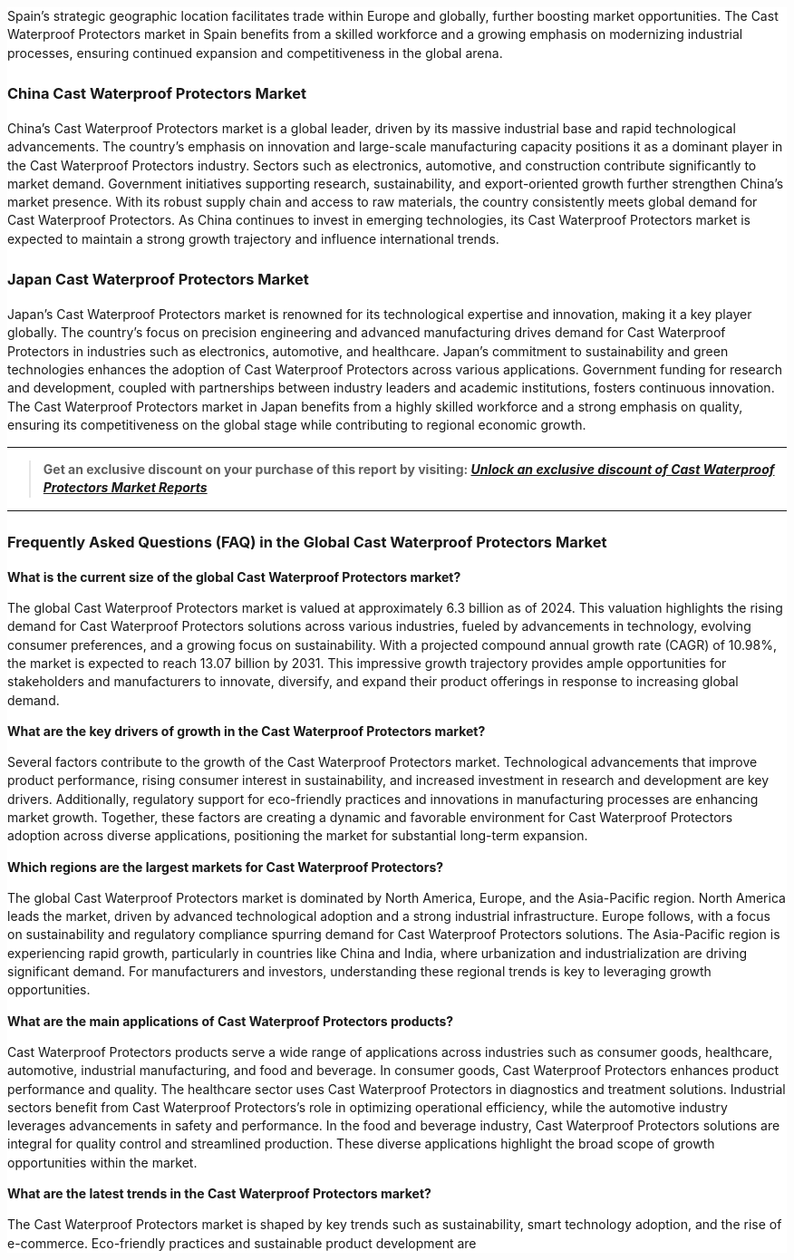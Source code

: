 Spain&rsquo;s strategic geographic location facilitates trade within Europe and globally, further boosting market opportunities. The Cast Waterproof Protectors market in Spain benefits from a skilled workforce and a growing emphasis on modernizing industrial processes, ensuring continued expansion and competitiveness in the global arena.</p><h3>China Cast Waterproof Protectors Market</h3><p>China&rsquo;s Cast Waterproof Protectors market is a global leader, driven by its massive industrial base and rapid technological advancements. The country&rsquo;s emphasis on innovation and large-scale manufacturing capacity positions it as a dominant player in the Cast Waterproof Protectors industry. Sectors such as electronics, automotive, and construction contribute significantly to market demand. Government initiatives supporting research, sustainability, and export-oriented growth further strengthen China&rsquo;s market presence. With its robust supply chain and access to raw materials, the country consistently meets global demand for Cast Waterproof Protectors. As China continues to invest in emerging technologies, its Cast Waterproof Protectors market is expected to maintain a strong growth trajectory and influence international trends.</p><h3>Japan Cast Waterproof Protectors Market</h3><p>Japan&rsquo;s Cast Waterproof Protectors market is renowned for its technological expertise and innovation, making it a key player globally. The country&rsquo;s focus on precision engineering and advanced manufacturing drives demand for Cast Waterproof Protectors in industries such as electronics, automotive, and healthcare. Japan&rsquo;s commitment to sustainability and green technologies enhances the adoption of Cast Waterproof Protectors across various applications. Government funding for research and development, coupled with partnerships between industry leaders and academic institutions, fosters continuous innovation. The Cast Waterproof Protectors market in Japan benefits from a highly skilled workforce and a strong emphasis on quality, ensuring its competitiveness on the global stage while contributing to regional economic growth.</p><hr /><blockquote><p><strong>Get an exclusive discount on your purchase of this report by visiting: <em><a href="://marketresearchpulse.com/ask-for-discount/95815?utm_source=Github&amp;utm_medium=029">Unlock an exclusive discount of Cast Waterproof Protectors Market Reports</a></em>&nbsp;</strong></p></blockquote><hr /><h3>Frequently Asked Questions (FAQ) in the Global Cast Waterproof Protectors Market</h3><p><strong>What is the current size of the global Cast Waterproof Protectors market?</strong></p><p>The global Cast Waterproof Protectors market is valued at approximately 6.3 billion as of 2024. This valuation highlights the rising demand for Cast Waterproof Protectors solutions across various industries, fueled by advancements in technology, evolving consumer preferences, and a growing focus on sustainability. With a projected compound annual growth rate (CAGR) of 10.98%, the market is expected to reach 13.07 billion by 2031. This impressive growth trajectory provides ample opportunities for stakeholders and manufacturers to innovate, diversify, and expand their product offerings in response to increasing global demand.</p><p><strong>What are the key drivers of growth in the Cast Waterproof Protectors market?</strong></p><p>Several factors contribute to the growth of the Cast Waterproof Protectors market. Technological advancements that improve product performance, rising consumer interest in sustainability, and increased investment in research and development are key drivers. Additionally, regulatory support for eco-friendly practices and innovations in manufacturing processes are enhancing market growth. Together, these factors are creating a dynamic and favorable environment for Cast Waterproof Protectors adoption across diverse applications, positioning the market for substantial long-term expansion.</p><p><strong>Which regions are the largest markets for Cast Waterproof Protectors?</strong></p><p>The global Cast Waterproof Protectors market is dominated by North America, Europe, and the Asia-Pacific region. North America leads the market, driven by advanced technological adoption and a strong industrial infrastructure. Europe follows, with a focus on sustainability and regulatory compliance spurring demand for Cast Waterproof Protectors solutions. The Asia-Pacific region is experiencing rapid growth, particularly in countries like China and India, where urbanization and industrialization are driving significant demand. For manufacturers and investors, understanding these regional trends is key to leveraging growth opportunities.</p><p><strong>What are the main applications of Cast Waterproof Protectors products?</strong></p><p>Cast Waterproof Protectors products serve a wide range of applications across industries such as consumer goods, healthcare, automotive, industrial manufacturing, and food and beverage. In consumer goods, Cast Waterproof Protectors enhances product performance and quality. The healthcare sector uses Cast Waterproof Protectors in diagnostics and treatment solutions. Industrial sectors benefit from Cast Waterproof Protectors&rsquo;s role in optimizing operational efficiency, while the automotive industry leverages advancements in safety and performance. In the food and beverage industry, Cast Waterproof Protectors solutions are integral for quality control and streamlined production. These diverse applications highlight the broad scope of growth opportunities within the market.</p><p><strong>What are the latest trends in the Cast Waterproof Protectors market?</strong></p><p>The Cast Waterproof Protectors market is shaped by key trends such as sustainability, smart technology adoption, and the rise of e-commerce. Eco-friendly practices and sustainable product development are